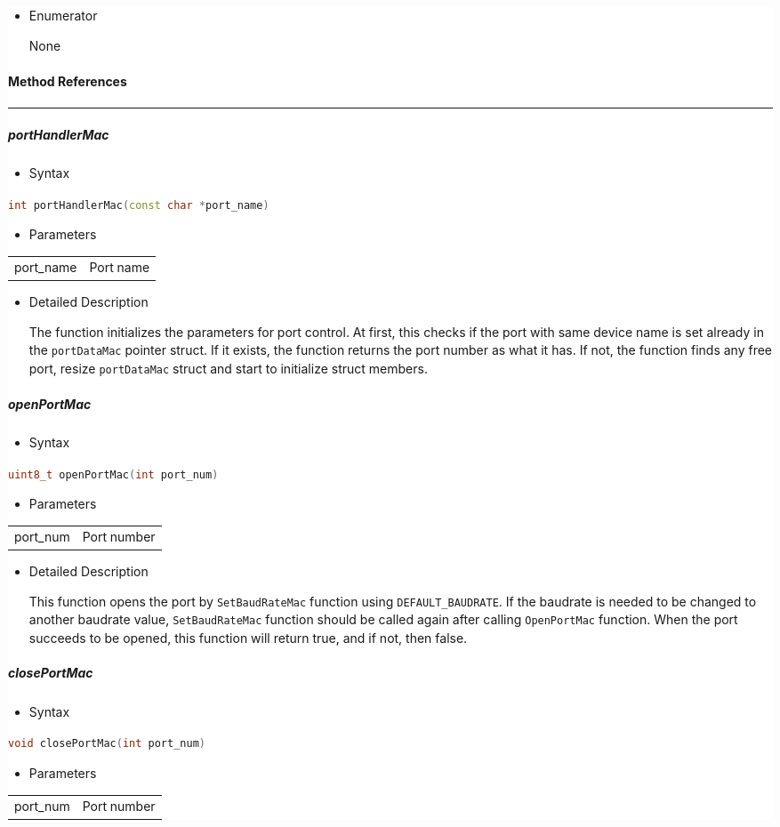 
- Enumerator

   None



#### Method References
----------------------------------------------
##### portHandlerMac
- Syntax
``` cpp
int portHandlerMac(const char *port_name)
```
- Parameters

| | |
| ------------- | ------------- |
| port_name | Port name |

- Detailed Description

   The function initializes the parameters for port control. At first, this checks if the port with same device name is set already in the `portDataMac` pointer struct. If it exists, the function returns the port number as what it has. If not, the function finds any free port, resize `portDataMac` struct and start to initialize struct members.

##### openPortMac
- Syntax
``` cpp
uint8_t openPortMac(int port_num)
```
- Parameters

| | |
| ------------- | ------------- |
| port_num| Port number |

- Detailed Description

   This function opens the port by `SetBaudRateMac` function using `DEFAULT_BAUDRATE`. If the baudrate is needed to be changed to another baudrate value, `SetBaudRateMac` function should be called again after calling `OpenPortMac` function. When the port succeeds to be opened, this function will return true, and if not, then false.


##### closePortMac
- Syntax
``` cpp
void closePortMac(int port_num)
```
- Parameters

| | |
| ------------- | ------------- |
| port_num| Port number |
